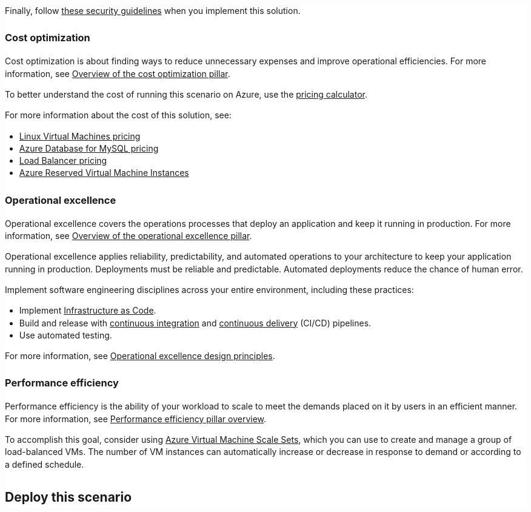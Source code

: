 Finally, follow [these security guidelines](/azure/security/fundamentals/overview) when you implement this solution.

### Cost optimization

Cost optimization is about finding ways to reduce unnecessary expenses and improve operational efficiencies. For more information, see [Overview of the cost optimization pillar](/azure/architecture/framework/cost/overview).

To better understand the cost of running this scenario on Azure, use the [pricing calculator](https://azure.microsoft.com/pricing/calculator).

For more information about the cost of this solution, see:

* [Linux Virtual Machines pricing](https://azure.microsoft.com/pricing/details/virtual-machines/linux)
* [Azure Database for MySQL pricing](https://azure.microsoft.com/pricing/details/mysql/server)
* [Load Balancer pricing](https://azure.microsoft.com/pricing/details/load-balancer)
* [Azure Reserved Virtual Machine Instances](https://azure.microsoft.com/pricing/reserved-vm-instances)

### Operational excellence

Operational excellence covers the operations processes that deploy an application and keep it running in production. For more information, see [Overview of the operational excellence pillar](/azure/architecture/framework/devops/overview).

Operational excellence applies reliability, predictability, and automated operations to your architecture to keep your application running in production. Deployments must be reliable and predictable. Automated deployments reduce the chance of human error.

Implement software engineering disciplines across your entire environment, including these practices:
- Implement [Infrastructure as Code](/devops/deliver/what-is-infrastructure-as-code).
- Build and release with [continuous integration](https://docs.microsoft.com/devops/develop/what-is-continuous-integration) and [continuous delivery](https://docs.microsoft.com/devops/deliver/what-is-continuous-delivery) (CI/CD) pipelines.
- Use automated testing.

For more information, see [Operational excellence design principles](/azure/architecture/framework/devops/principles).

### Performance efficiency

Performance efficiency is the ability of your workload to scale to meet the demands placed on it by users in an efficient manner. For more information, see [Performance efficiency pillar overview](/azure/architecture/framework/scalability/overview).

To accomplish this goal, consider using [Azure Virtual Machine Scale Sets](/azure/virtual-machine-scale-sets/overview), which you can use to create and manage a group of load-balanced VMs. The number of VM instances can automatically increase or decrease in response to demand or according to a defined schedule.

## Deploy this scenario
